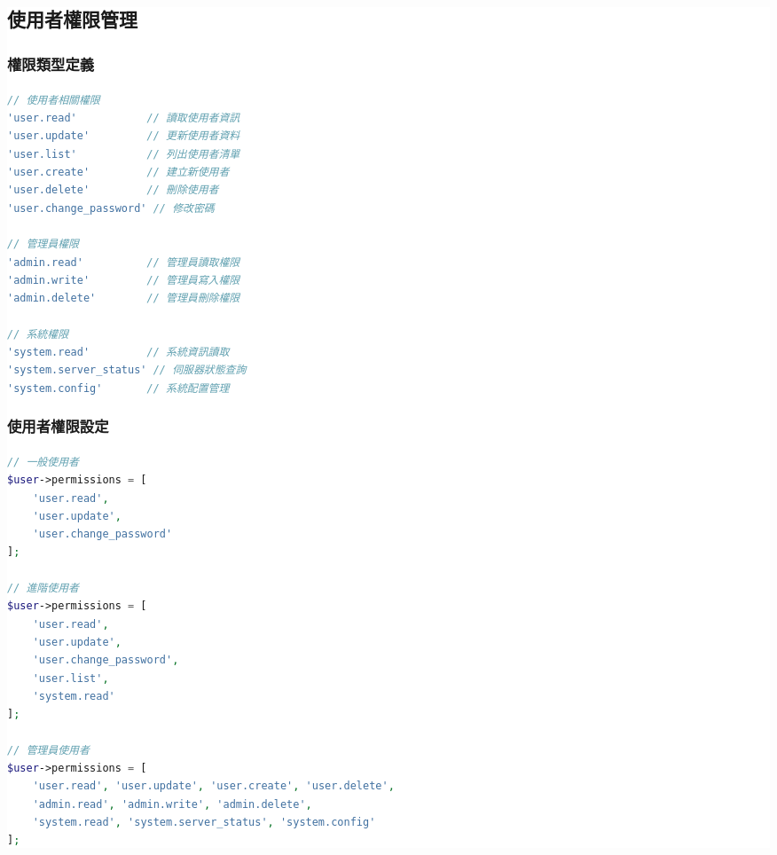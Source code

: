 
## 使用者權限管理

### 權限類型定義

```php
// 使用者相關權限
'user.read'           // 讀取使用者資訊
'user.update'         // 更新使用者資料
'user.list'           // 列出使用者清單
'user.create'         // 建立新使用者
'user.delete'         // 刪除使用者
'user.change_password' // 修改密碼

// 管理員權限
'admin.read'          // 管理員讀取權限
'admin.write'         // 管理員寫入權限
'admin.delete'        // 管理員刪除權限

// 系統權限
'system.read'         // 系統資訊讀取
'system.server_status' // 伺服器狀態查詢
'system.config'       // 系統配置管理
```

### 使用者權限設定

```php
// 一般使用者
$user->permissions = [
    'user.read',
    'user.update',
    'user.change_password'
];

// 進階使用者
$user->permissions = [
    'user.read',
    'user.update',
    'user.change_password',
    'user.list',
    'system.read'
];

// 管理員使用者
$user->permissions = [
    'user.read', 'user.update', 'user.create', 'user.delete',
    'admin.read', 'admin.write', 'admin.delete',
    'system.read', 'system.server_status', 'system.config'
];
```
